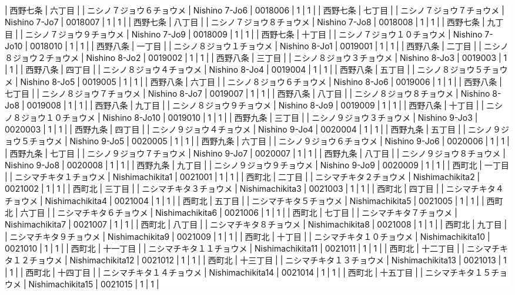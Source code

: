 | 西野七条 | 六丁目 |  | ニシノ７ジョウ６チョウメ | Nishino 7-Jo6 | 0018006 | 1 | 1 |
| 西野七条 | 七丁目 |  | ニシノ７ジョウ７チョウメ | Nishino 7-Jo7 | 0018007 | 1 | 1 |
| 西野七条 | 八丁目 |  | ニシノ７ジョウ８チョウメ | Nishino 7-Jo8 | 0018008 | 1 | 1 |
| 西野七条 | 九丁目 |  | ニシノ７ジョウ９チョウメ | Nishino 7-Jo9 | 0018009 | 1 | 1 |
| 西野七条 | 十丁目 |  | ニシノ７ジョウ１０チョウメ | Nishino 7-Jo10 | 0018010 | 1 | 1 |
| 西野八条 | 一丁目 |  | ニシノ８ジョウ１チョウメ | Nishino 8-Jo1 | 0019001 | 1 | 1 |
| 西野八条 | 二丁目 |  | ニシノ８ジョウ２チョウメ | Nishino 8-Jo2 | 0019002 | 1 | 1 |
| 西野八条 | 三丁目 |  | ニシノ８ジョウ３チョウメ | Nishino 8-Jo3 | 0019003 | 1 | 1 |
| 西野八条 | 四丁目 |  | ニシノ８ジョウ４チョウメ | Nishino 8-Jo4 | 0019004 | 1 | 1 |
| 西野八条 | 五丁目 |  | ニシノ８ジョウ５チョウメ | Nishino 8-Jo5 | 0019005 | 1 | 1 |
| 西野八条 | 六丁目 |  | ニシノ８ジョウ６チョウメ | Nishino 8-Jo6 | 0019006 | 1 | 1 |
| 西野八条 | 七丁目 |  | ニシノ８ジョウ７チョウメ | Nishino 8-Jo7 | 0019007 | 1 | 1 |
| 西野八条 | 八丁目 |  | ニシノ８ジョウ８チョウメ | Nishino 8-Jo8 | 0019008 | 1 | 1 |
| 西野八条 | 九丁目 |  | ニシノ８ジョウ９チョウメ | Nishino 8-Jo9 | 0019009 | 1 | 1 |
| 西野八条 | 十丁目 |  | ニシノ８ジョウ１０チョウメ | Nishino 8-Jo10 | 0019010 | 1 | 1 |
| 西野九条 | 三丁目 |  | ニシノ９ジョウ３チョウメ | Nishino 9-Jo3 | 0020003 | 1 | 1 |
| 西野九条 | 四丁目 |  | ニシノ９ジョウ４チョウメ | Nishino 9-Jo4 | 0020004 | 1 | 1 |
| 西野九条 | 五丁目 |  | ニシノ９ジョウ５チョウメ | Nishino 9-Jo5 | 0020005 | 1 | 1 |
| 西野九条 | 六丁目 |  | ニシノ９ジョウ６チョウメ | Nishino 9-Jo6 | 0020006 | 1 | 1 |
| 西野九条 | 七丁目 |  | ニシノ９ジョウ７チョウメ | Nishino 9-Jo7 | 0020007 | 1 | 1 |
| 西野九条 | 八丁目 |  | ニシノ９ジョウ８チョウメ | Nishino 9-Jo8 | 0020008 | 1 | 1 |
| 西野九条 | 九丁目 |  | ニシノ９ジョウ９チョウメ | Nishino 9-Jo9 | 0020009 | 1 | 1 |
| 西町北 | 一丁目 |  | ニシマチキタ１チョウメ | Nishimachikita1 | 0021001 | 1 | 1 |
| 西町北 | 二丁目 |  | ニシマチキタ２チョウメ | Nishimachikita2 | 0021002 | 1 | 1 |
| 西町北 | 三丁目 |  | ニシマチキタ３チョウメ | Nishimachikita3 | 0021003 | 1 | 1 |
| 西町北 | 四丁目 |  | ニシマチキタ４チョウメ | Nishimachikita4 | 0021004 | 1 | 1 |
| 西町北 | 五丁目 |  | ニシマチキタ５チョウメ | Nishimachikita5 | 0021005 | 1 | 1 |
| 西町北 | 六丁目 |  | ニシマチキタ６チョウメ | Nishimachikita6 | 0021006 | 1 | 1 |
| 西町北 | 七丁目 |  | ニシマチキタ７チョウメ | Nishimachikita7 | 0021007 | 1 | 1 |
| 西町北 | 八丁目 |  | ニシマチキタ８チョウメ | Nishimachikita8 | 0021008 | 1 | 1 |
| 西町北 | 九丁目 |  | ニシマチキタ９チョウメ | Nishimachikita9 | 0021009 | 1 | 1 |
| 西町北 | 十丁目 |  | ニシマチキタ１０チョウメ | Nishimachikita10 | 0021010 | 1 | 1 |
| 西町北 | 十一丁目 |  | ニシマチキタ１１チョウメ | Nishimachikita11 | 0021011 | 1 | 1 |
| 西町北 | 十二丁目 |  | ニシマチキタ１２チョウメ | Nishimachikita12 | 0021012 | 1 | 1 |
| 西町北 | 十三丁目 |  | ニシマチキタ１３チョウメ | Nishimachikita13 | 0021013 | 1 | 1 |
| 西町北 | 十四丁目 |  | ニシマチキタ１４チョウメ | Nishimachikita14 | 0021014 | 1 | 1 |
| 西町北 | 十五丁目 |  | ニシマチキタ１５チョウメ | Nishimachikita15 | 0021015 | 1 | 1 |